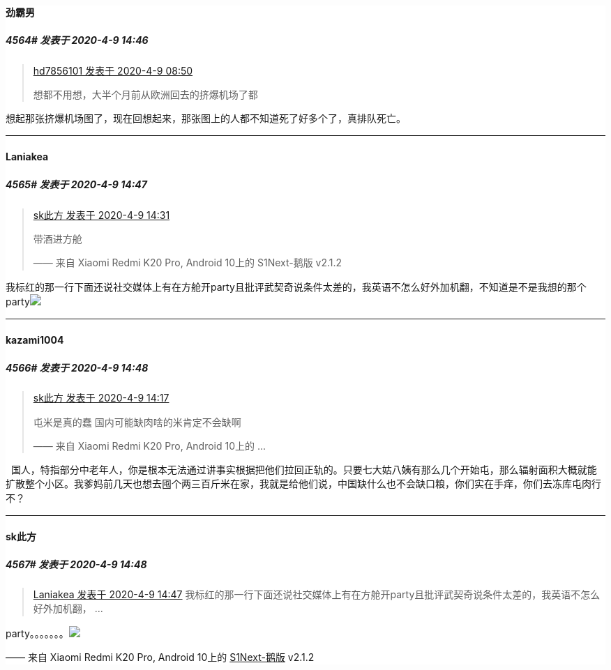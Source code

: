 ####  劲霸男  
##### 4564#       发表于 2020-4-9 14:46


<blockquote><a href="httphttps://bbs.saraba1st.com/2b/forum.php?mod=redirect&amp;goto=findpost&amp;pid=47021211&amp;ptid=1922737" target="_blank">hd7856101 发表于 2020-4-9 08:50</a>

想都不用想，大半个月前从欧洲回去的挤爆机场了都</blockquote>
想起那张挤爆机场图了，现在回想起来，那张图上的人都不知道死了好多个了，真排队死亡。


-----

####  Laniakea  
##### 4565#       发表于 2020-4-9 14:47


<blockquote><a href="httphttps://bbs.saraba1st.com/2b/forum.php?mod=redirect&amp;goto=findpost&amp;pid=47024923&amp;ptid=1922737" target="_blank">sk此方 发表于 2020-4-9 14:31</a>

带酒进方舱


—— 来自 Xiaomi Redmi K20 Pro, Android 10上的 S1Next-鹅版 v2.1.2</blockquote>
我标红的那一行下面还说社交媒体上有在方舱开party且批评武契奇说条件太差的，我英语不怎么好外加机翻，不知道是不是我想的那个party<img src="https://static.saraba1st.com/image/smiley/face2017/100.png" referrerpolicy="no-referrer">


-----

####  kazami1004  
##### 4566#       发表于 2020-4-9 14:48


<blockquote><a href="httphttps://bbs.saraba1st.com/2b/forum.php?mod=redirect&amp;goto=findpost&amp;pid=47024777&amp;ptid=1922737" target="_blank">sk此方 发表于 2020-4-9 14:17</a>

屯米是真的蠢 国内可能缺肉啥的米肯定不会缺啊


—— 来自 Xiaomi Redmi K20 Pro, Android 10上的 ...</blockquote>
  国人，特指部分中老年人，你是根本无法通过讲事实根据把他们拉回正轨的。只要七大姑八姨有那么几个开始屯，那么辐射面积大概就能扩散整个小区。我爹妈前几天也想去囤个两三百斤米在家，我就是给他们说，中国缺什么也不会缺口粮，你们实在手痒，你们去冻库屯肉行不？


-----

####  sk此方  
##### 4567#       发表于 2020-4-9 14:48


<blockquote><a href="httphttps://bbs.saraba1st.com/2b/forum.php?mod=redirect&amp;goto=findpost&amp;pid=47025078&amp;ptid=1922737" target="_blank">Laniakea 发表于 2020-4-9 14:47</a>
我标红的那一行下面还说社交媒体上有在方舱开party且批评武契奇说条件太差的，我英语不怎么好外加机翻， ...</blockquote>
party。。。。。。。<img src="https://static.saraba1st.com/image/smiley/face2017/004.gif" referrerpolicy="no-referrer">

—— 来自 Xiaomi Redmi K20 Pro, Android 10上的 [S1Next-鹅版](https://github.com/ykrank/S1-Next/releases) v2.1.2
